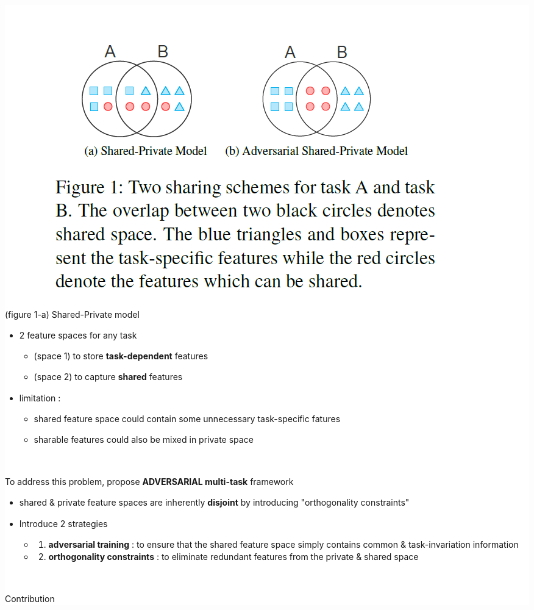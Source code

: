 <br>

![figure2](/assets/img/nlp/nlp15.png)

(figure 1-a) Shared-Private model

- 2 feature spaces for any task

  - (space 1) to store **task-dependent** features

  - (space 2) to capture **shared** features

- limitation :

  - shared feature space could contain some unnecessary task-specific fatures

  - sharable features could also be mixed in private space

<br>

To address this problem, propose **ADVERSARIAL multi-task** framework

- shared & private feature spaces are inherently **disjoint** by introducing "orthogonality constraints"

- Introduce 2 strategies
  - 1) **adversarial training** : to ensure that the shared feature space simply contains common & task-invariation information
  - 2) **orthogonality constraints** : to eliminate redundant features from the private & shared space

<br>

Contribution
